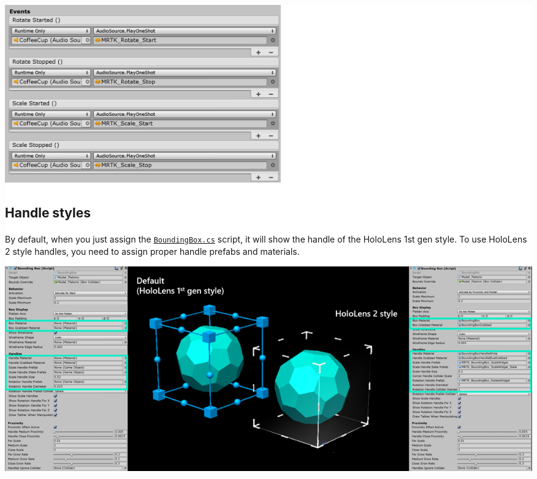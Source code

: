 <img src="Images/BoundingBox/MRTK_BoundingBox_Events.png" width="450" alt="Events">

## Handle styles

By default, when you just assign the [`BoundingBox.cs`](xref:Microsoft.MixedReality.Toolkit.UI.BoundingBox) script, it will show the handle of the HoloLens 1st gen style. To use HoloLens 2 style handles, you need to assign proper handle prefabs and materials.

![Bounding Box](Images/BoundingBox/MRTK_BoundingBox_HandleStyles1.png)
